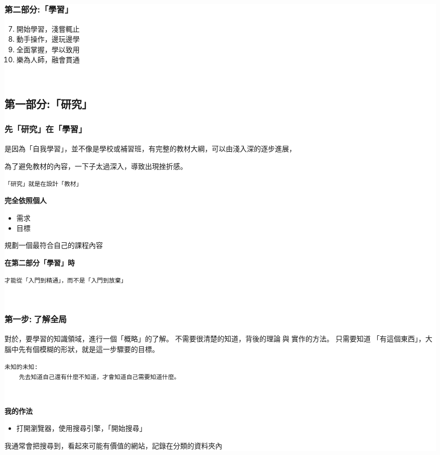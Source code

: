 ### 第二部分:「學習」
7. 開始學習，淺嘗輒止
8. 動手操作，邊玩邊學
9. 全面掌握，學以致用
10. 樂為人師，融會貫通

<br>

第一部分:「研究」
------
### 先「研究」在「學習」
是因為「自我學習」，並不像是學校或補習班，有完整的教材大綱，可以由淺入深的逐步進展，

為了避免教材的內容，一下子太過深入，導致出現挫折感。


    「研究」就是在設計「教材」

**完全依照個人**
+ 需求
+ 目標

規劃一個最符合自己的課程內容

**在第二部分「學習」時**

    才能從「入門到精通」，而不是「入門到放棄」

<br>

### 第一步: 了解全局
對於，要學習的知識領域，進行一個「概略」的了解。
不需要很清楚的知道，背後的理論 與 實作的方法。
只需要知道 「有這個東西」，大腦中先有個模糊的形狀，就是這一步驟要的目標。

    未知的未知:
        先去知道自己還有什麼不知道，才會知道自己需要知道什麼。

<br>

**我的作法**

+ 打開瀏覽器，使用搜尋引擎，「開始搜尋」

我通常會把搜尋到，看起來可能有價值的網站，記錄在分類的資料夾內 
